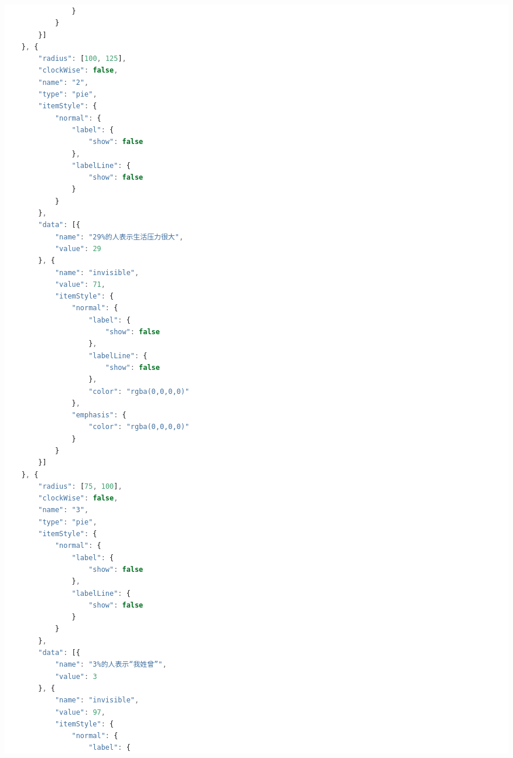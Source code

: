 ```javascript
                }
            }
        }]
    }, {
        "radius": [100, 125],
        "clockWise": false,
        "name": "2",
        "type": "pie",
        "itemStyle": {
            "normal": {
                "label": {
                    "show": false
                },
                "labelLine": {
                    "show": false
                }
            }
        },
        "data": [{
            "name": "29%的人表示生活压力很大",
            "value": 29
        }, {
            "name": "invisible",
            "value": 71,
            "itemStyle": {
                "normal": {
                    "label": {
                        "show": false
                    },
                    "labelLine": {
                        "show": false
                    },
                    "color": "rgba(0,0,0,0)"
                },
                "emphasis": {
                    "color": "rgba(0,0,0,0)"
                }
            }
        }]
    }, {
        "radius": [75, 100],
        "clockWise": false,
        "name": "3",
        "type": "pie",
        "itemStyle": {
            "normal": {
                "label": {
                    "show": false
                },
                "labelLine": {
                    "show": false
                }
            }
        },
        "data": [{
            "name": "3%的人表示“我姓曾”",
            "value": 3
        }, {
            "name": "invisible",
            "value": 97,
            "itemStyle": {
                "normal": {
                    "label": {
```

  [1]: http://git.oschina.net/free/ECharts/blob/master/src/test/java/com/github/abel533/echarts/samples/line/LineTest5.java
  [2]: http://git.oschina.net/free/ECharts/blob/master/src/test/java/com/github/abel533/echarts/samples/pie/PieTest6.java